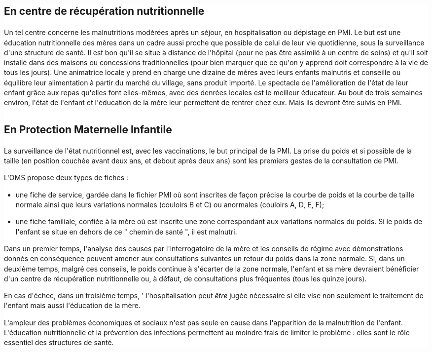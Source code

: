 ## En centre de récupération nutritionnelle

Un tel centre concerne les malnutritions modérées après un séjour, en hospitalisation ou dépistage en PMI. Le but est une éducation nutritionnelle des mères dans un cadre aussi proche que possible de celui de leur vie quotidienne, sous la surveillance d'une structure de santé. Il est bon qu'il se situe à distance de l'hôpital (pour ne pas être assimilé à un centre de soins) et qu'il soit installé dans des maisons ou concessions traditionnelles (pour bien marquer que ce qu'on y apprend doit correspondre à la vie de tous les jours). Une animatrice locale y prend en charge une dizaine de mères avec leurs enfants malnutris et conseille ou équilibre leur alimentation à partir du marché du village, sans produit importé. Le spectacle de l'amélioration de l'état de leur enfant grâce aux repas qu'elles font elles-mêmes, avec des denrées locales est le meilleur éducateur. Au bout de trois semaines environ, l'état de l'enfant et l'éducation de la mère leur permettent de rentrer chez eux. Mais ils devront être suivis en PMI.

## En Protection Maternelle Infantile

La surveillance de l'état nutritionnel est, avec les vaccinations, le but principal de la PMI. La prise du poids et si possible de la taille (en position couchée avant deux ans, et debout après deux ans) sont les premiers gestes de la consultation de PMI.

L'OMS propose deux types de fiches :

*   une fiche de service, gardée dans le fichier PMI où sont inscrites de façon précise la courbe de poids et la courbe de taille normale ainsi que leurs variations normales (couloirs B et C) ou anormales (couloirs A, D, E, F);

*   une fiche familiale, confiée à la mère où est inscrite une zone correspondant aux variations normales du poids. Si le poids de l'enfant se situe en dehors de ce " chemin de santé ", il est malnutri.

Dans un premier temps, l'analyse des causes par l'interrogatoire de la mère et les conseils de régime avec démonstrations donnés en conséquence peuvent amener aux consultations suivantes un retour du poids dans la zone normale. Si, dans un deuxième temps, malgré ces conseils, le poids continue à s'écarter de la zone normale, l'enfant et sa mère devraient bénéficier d'un centre de récupération nutritionnelle ou, à défaut, de consultations plus fréquentes (tous les quinze jours).

En cas d'échec, dans un troisième temps, ' l'hospitalisation peut _être_ jugée nécessaire si elle vise non seulement le traitement de l'enfant mais aussi l'éducation de la mère.

L'ampleur des problèmes économiques et sociaux n'est pas seule en cause dans l'apparition de la malnutrition de l'enfant. L'éducation nutritionnelle et la prévention des infections permettent au moindre frais de limiter le problème : elles sont le rôle essentiel des structures de santé.

